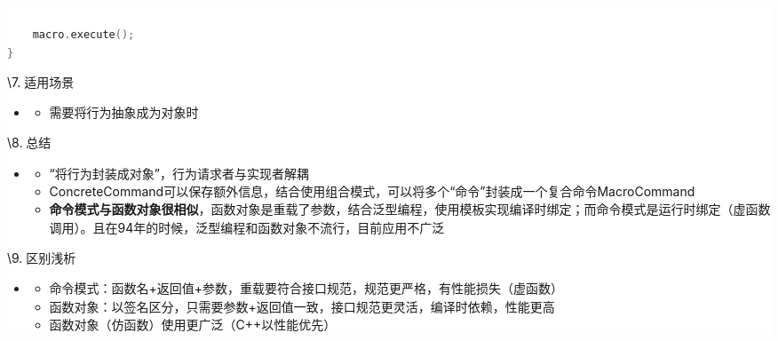 ```cpp

    macro.execute();
}
```

\7. 适用场景

- - 需要将行为抽象成为对象时

\8. 总结

- - “将行为封装成对象”，行为请求者与实现者解耦
  - ConcreteCommand可以保存额外信息，结合使用组合模式，可以将多个“命令”封装成一个复合命令MacroCommand
  - **命令模式与函数对象很相似**，函数对象是重载了参数，结合泛型编程，使用模板实现编译时绑定；而命令模式是运行时绑定（虚函数调用）。且在94年的时候，泛型编程和函数对象不流行，目前应用不广泛

\9. 区别浅析

- - 命令模式：函数名+返回值+参数，重载要符合接口规范，规范更严格，有性能损失（虚函数）
  - 函数对象：以签名区分，只需要参数+返回值一致，接口规范更灵活，编译时依赖，性能更高
  - 函数对象（仿函数）使用更广泛（C++以性能优先）